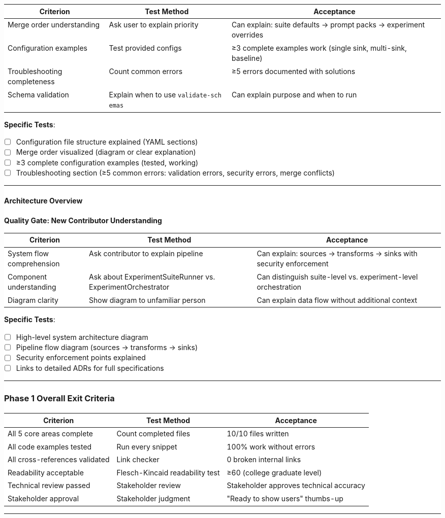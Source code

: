 | Criterion | Test Method | Acceptance |
|-----------|-------------|------------|
| Merge order understanding | Ask user to explain priority | Can explain: suite defaults → prompt packs → experiment overrides |
| Configuration examples | Test provided configs | ≥3 complete examples work (single sink, multi-sink, baseline) |
| Troubleshooting completeness | Count common errors | ≥5 errors documented with solutions |
| Schema validation | Explain when to use `validate-schemas` | Can explain purpose and when to run |

**Specific Tests**:
- [ ] Configuration file structure explained (YAML sections)
- [ ] Merge order visualized (diagram or clear explanation)
- [ ] ≥3 complete configuration examples (tested, working)
- [ ] Troubleshooting section (≥5 common errors: validation errors, security errors, merge conflicts)

---

#### Architecture Overview

**Quality Gate: New Contributor Understanding**

| Criterion | Test Method | Acceptance |
|-----------|-------------|------------|
| System flow comprehension | Ask contributor to explain pipeline | Can explain: sources → transforms → sinks with security enforcement |
| Component understanding | Ask about ExperimentSuiteRunner vs. ExperimentOrchestrator | Can distinguish suite-level vs. experiment-level orchestration |
| Diagram clarity | Show diagram to unfamiliar person | Can explain data flow without additional context |

**Specific Tests**:
- [ ] High-level system architecture diagram
- [ ] Pipeline flow diagram (sources → transforms → sinks)
- [ ] Security enforcement points explained
- [ ] Links to detailed ADRs for full specifications

---

### Phase 1 Overall Exit Criteria

| Criterion | Test Method | Acceptance |
|-----------|-------------|------------|
| All 5 core areas complete | Count completed files | 10/10 files written |
| All code examples tested | Run every snippet | 100% work without errors |
| All cross-references validated | Link checker | 0 broken internal links |
| Readability acceptable | Flesch-Kincaid readability test | ≥60 (college graduate level) |
| Technical review passed | Stakeholder review | Stakeholder approves technical accuracy |
| Stakeholder approval | Stakeholder judgment | "Ready to show users" thumbs-up |

---